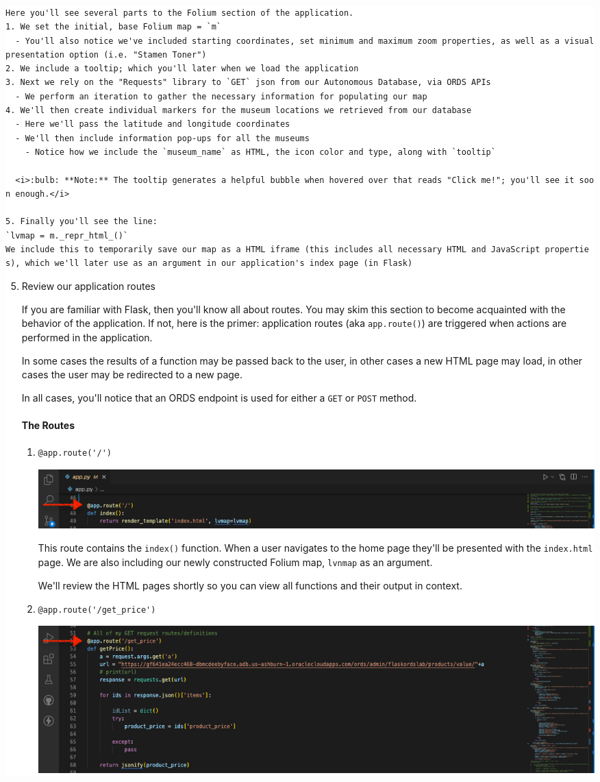     Here you'll see several parts to the Folium section of the application. 
    1. We set the initial, base Folium map = `m`
      - You'll also notice we've included starting coordinates, set minimum and maximum zoom properties, as well as a visual presentation option (i.e. "Stamen Toner")
    2. We include a tooltip; which you'll later when we load the application 
    3. Next we rely on the "Requests" library to `GET` json from our Autonomous Database, via ORDS APIs
      - We perform an iteration to gather the necessary information for populating our map
    4. We'll then create individual markers for the museum locations we retrieved from our database 
      - Here we'll pass the latitude and longitude coordinates
      - We'll then include information pop-ups for all the museums
        - Notice how we include the `museum_name` as HTML, the icon color and type, along with `tooltip`

      <i>:bulb: **Note:** The tooltip generates a helpful bubble when hovered over that reads "Click me!"; you'll see it soon enough.</i>

    5. Finally you'll see the line: 
    `lvmap = m._repr_html_()`
    We include this to temporarily save our map as a HTML iframe (this includes all necessary HTML and JavaScript properties), which we'll later use as an argument in our application's index page (in Flask)

5. Review our application routes

    If you are familiar with Flask, then you'll know all about routes. You may skim this section to become acquainted with the behavior of the application. If not, here is the primer: application routes (aka `app.route()`) are triggered when actions are performed in the application. 
    
    In some cases the results of a function may be passed back to the user, in other cases a new HTML page may load, in other cases the user may be redirected to a new page.
    
    In all cases, you'll notice that an ORDS endpoint is used for either a `GET` or `POST` method.

    #### The Routes 

    1. `@app.route('/')`
          
        ![The Index route](images/app-route-index.png)

        This route contains the `index()` function. When a user navigates to the home page they'll be presented with the `index.html` page. We are also including our newly constructed Folium map, `lvnmap` as an argument. 
      
        We'll review the HTML pages shortly so you can view all functions and their output in context.

    2. `@app.route('/get_price')`

        ![The Get Price route](images/app-route-get-price.png)
    